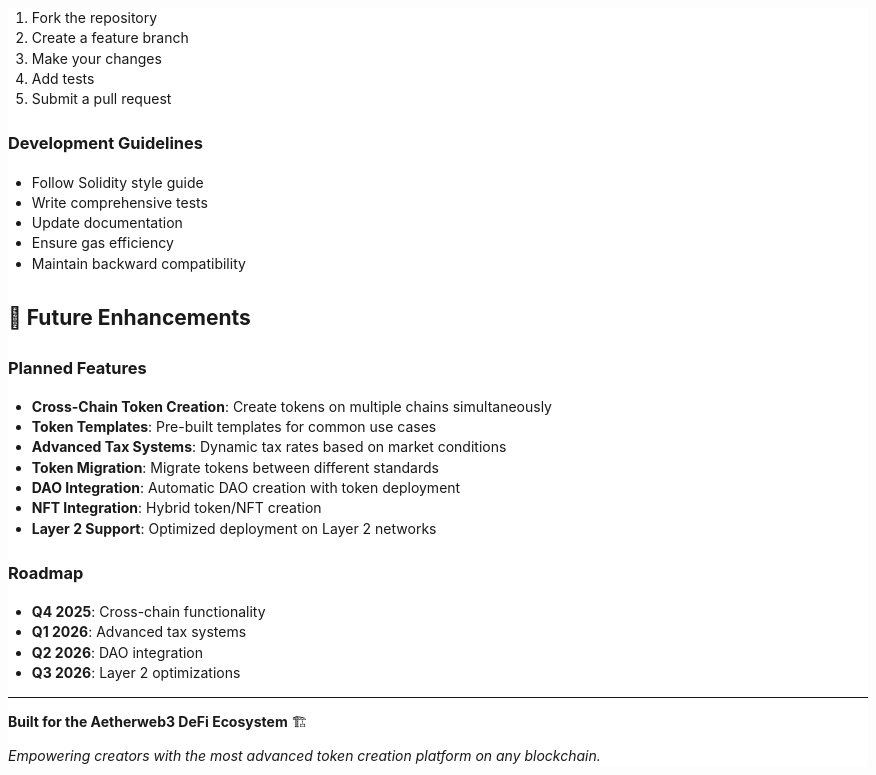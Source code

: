 1. Fork the repository
2. Create a feature branch
3. Make your changes
4. Add tests
5. Submit a pull request

### Development Guidelines

- Follow Solidity style guide
- Write comprehensive tests
- Update documentation
- Ensure gas efficiency
- Maintain backward compatibility

## 🔮 Future Enhancements

### Planned Features

- **Cross-Chain Token Creation**: Create tokens on multiple chains simultaneously
- **Token Templates**: Pre-built templates for common use cases
- **Advanced Tax Systems**: Dynamic tax rates based on market conditions
- **Token Migration**: Migrate tokens between different standards
- **DAO Integration**: Automatic DAO creation with token deployment
- **NFT Integration**: Hybrid token/NFT creation
- **Layer 2 Support**: Optimized deployment on Layer 2 networks

### Roadmap

- **Q4 2025**: Cross-chain functionality
- **Q1 2026**: Advanced tax systems
- **Q2 2026**: DAO integration
- **Q3 2026**: Layer 2 optimizations

---

**Built for the Aetherweb3 DeFi Ecosystem** 🏗️

*Empowering creators with the most advanced token creation platform on any blockchain.*
